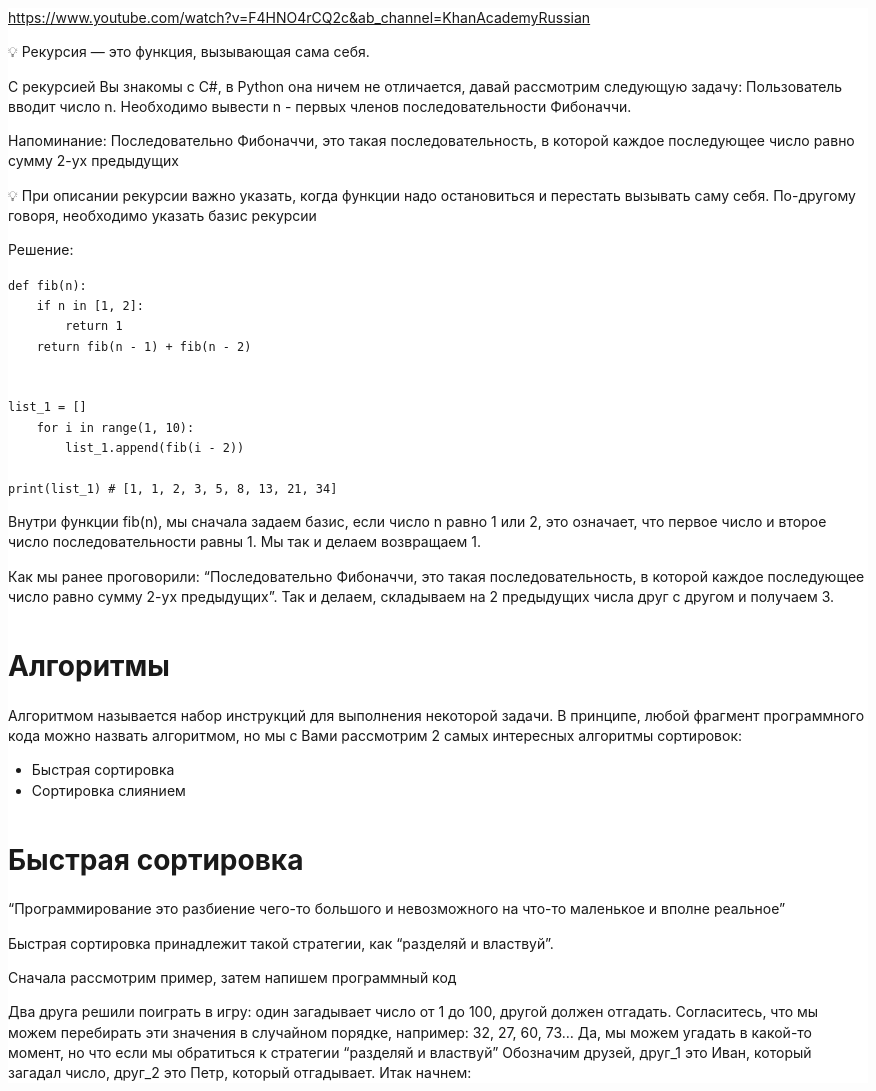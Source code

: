 https://www.youtube.com/watch?v=F4HNO4rCQ2c&ab_channel=KhanAcademyRussian

💡 Рекурсия — это функция, вызывающая сама себя.

С рекурсией Вы знакомы с C#, в Python она ничем не отличается, давай рассмотрим следующую задачу: Пользователь вводит число n. Необходимо вывести n - первых членов последовательности Фибоначчи.

Напоминание: Последовательно Фибоначчи, это такая последовательность, в которой каждое последующее число равно сумму 2-ух предыдущих

💡 При описании рекурсии важно указать, когда функции надо остановиться и перестать вызывать саму себя. По-другому говоря, необходимо указать базис рекурсии

Решение:

    def fib(n):
        if n in [1, 2]:
            return 1
        return fib(n - 1) + fib(n - 2)
    
    
    list_1 = []
        for i in range(1, 10):
            list_1.append(fib(i - 2))
    
    print(list_1) # [1, 1, 2, 3, 5, 8, 13, 21, 34]

Внутри функции fib(n), мы сначала задаем базис, если число n равно 1 или 2, это означает, что первое число и второе число последовательности равны 1. Мы так и делаем возвращаем 1. 

Как мы ранее проговорили: “Последовательно Фибоначчи, это такая последовательность, в которой каждое последующее число равно сумму 2-ух предыдущих”. Так и делаем, складываем на 2 предыдущих числа друг с другом и получаем 3.

# Алгоритмы

Алгоритмом называется набор инструкций для выполнения некоторой задачи. В
принципе, любой фрагмент программного кода можно назвать алгоритмом, но мы с
Вами рассмотрим 2 самых интересных алгоритмы сортировок:
+ Быстрая сортировка
+ Сортировка слиянием

# Быстрая сортировка

“Программирование это разбиение чего-то большого и невозможного на что-то маленькое и вполне реальное”

Быстрая сортировка принадлежит такой стратегии, как “разделяй и властвуй”.

Сначала рассмотрим пример, затем напишем программный код 

Два друга решили поиграть в игру: один загадывает число от 1 до 100, другой должен отгадать. Согласитесь, что мы можем перебирать эти значения в случайном порядке, например: 32, 27, 60, 73… Да, мы можем угадать в какой-то момент, но что если мы обратиться к стратегии “разделяй и властвуй” Обозначим друзей, друг_1 это Иван, который загадал число, друг_2 это Петр, который отгадывает. Итак начнем:
